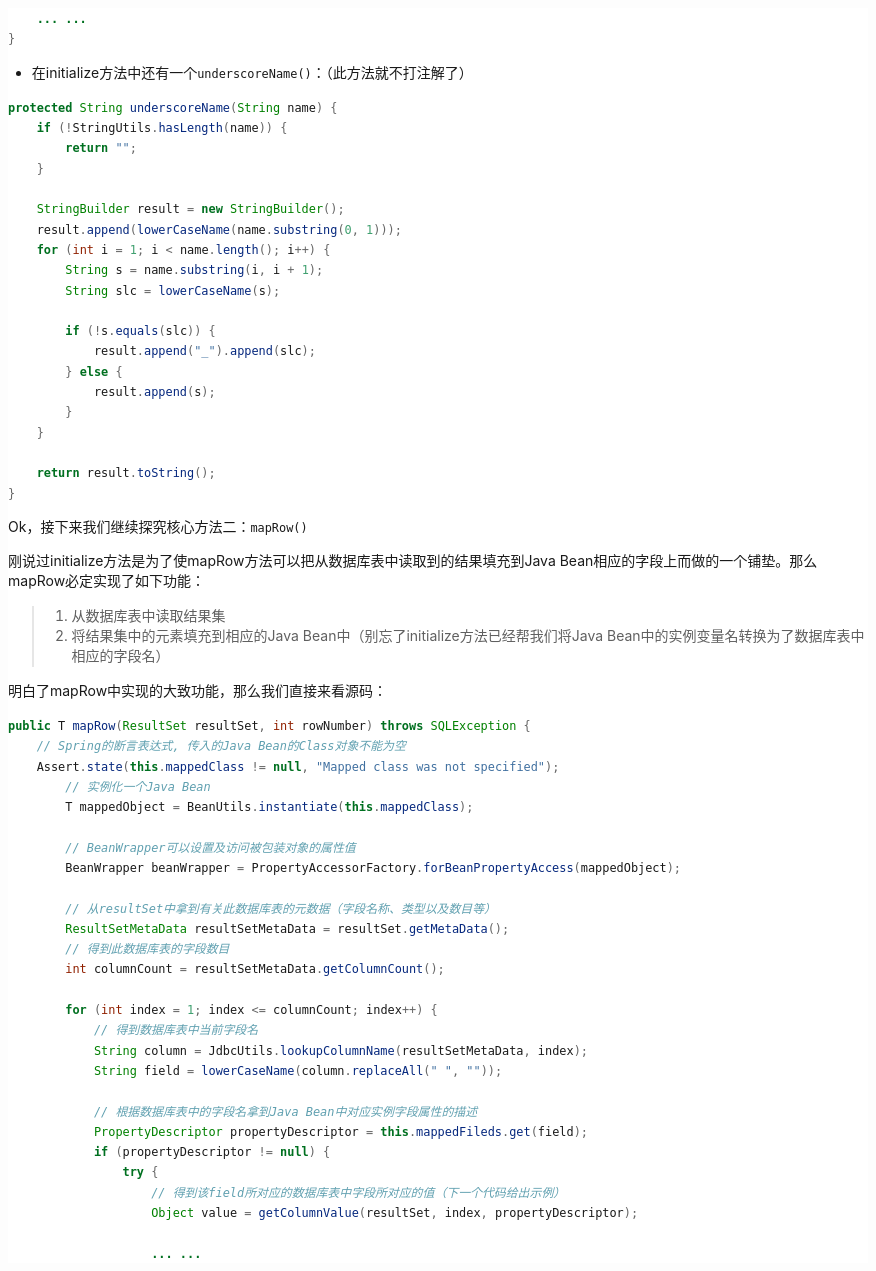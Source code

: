 ```java
    ... ...
}
```

- 在initialize方法中还有一个`underscoreName()`：（此方法就不打注解了）

```java
protected String underscoreName(String name) {
    if (!StringUtils.hasLength(name)) {
        return "";
    }

    StringBuilder result = new StringBuilder();
    result.append(lowerCaseName(name.substring(0, 1)));
    for (int i = 1; i < name.length(); i++) {
        String s = name.substring(i, i + 1);
        String slc = lowerCaseName(s);
        
        if (!s.equals(slc)) {
            result.append("_").append(slc);
        } else {
            result.append(s);
        }
    }
    
    return result.toString();
}
```

Ok，接下来我们继续探究核心方法二：`mapRow()`

刚说过initialize方法是为了使mapRow方法可以把从数据库表中读取到的结果填充到Java Bean相应的字段上而做的一个铺垫。那么mapRow必定实现了如下功能：

> 1. 从数据库表中读取结果集
> 2. 将结果集中的元素填充到相应的Java Bean中（别忘了initialize方法已经帮我们将Java Bean中的实例变量名转换为了数据库表中相应的字段名）

明白了mapRow中实现的大致功能，那么我们直接来看源码：

```java
public T mapRow(ResultSet resultSet, int rowNumber) throws SQLException {
    // Spring的断言表达式, 传入的Java Bean的Class对象不能为空
    Assert.state(this.mappedClass != null, "Mapped class was not specified");
        // 实例化一个Java Bean
        T mappedObject = BeanUtils.instantiate(this.mappedClass);

        // BeanWrapper可以设置及访问被包装对象的属性值
        BeanWrapper beanWrapper = PropertyAccessorFactory.forBeanPropertyAccess(mappedObject);

        // 从resultSet中拿到有关此数据库表的元数据（字段名称、类型以及数目等）
        ResultSetMetaData resultSetMetaData = resultSet.getMetaData();
        // 得到此数据库表的字段数目
        int columnCount = resultSetMetaData.getColumnCount();

        for (int index = 1; index <= columnCount; index++) {
            // 得到数据库表中当前字段名
            String column = JdbcUtils.lookupColumnName(resultSetMetaData, index);
            String field = lowerCaseName(column.replaceAll(" ", ""));

            // 根据数据库表中的字段名拿到Java Bean中对应实例字段属性的描述
            PropertyDescriptor propertyDescriptor = this.mappedFileds.get(field);
            if (propertyDescriptor != null) {
                try {
                    // 得到该field所对应的数据库表中字段所对应的值（下一个代码给出示例）
                    Object value = getColumnValue(resultSet, index, propertyDescriptor);

                    ... ...

```